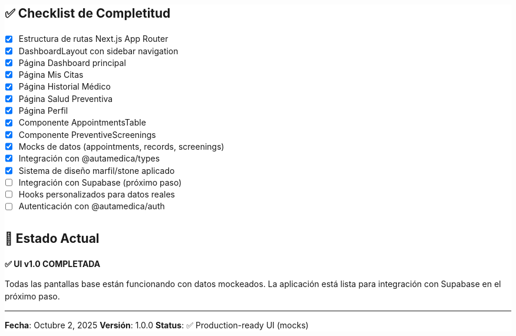## ✅ Checklist de Completitud

- [x] Estructura de rutas Next.js App Router
- [x] DashboardLayout con sidebar navigation
- [x] Página Dashboard principal
- [x] Página Mis Citas
- [x] Página Historial Médico
- [x] Página Salud Preventiva
- [x] Página Perfil
- [x] Componente AppointmentsTable
- [x] Componente PreventiveScreenings
- [x] Mocks de datos (appointments, records, screenings)
- [x] Integración con @autamedica/types
- [x] Sistema de diseño marfil/stone aplicado
- [ ] Integración con Supabase (próximo paso)
- [ ] Hooks personalizados para datos reales
- [ ] Autenticación con @autamedica/auth

## 🎯 Estado Actual

**✅ UI v1.0 COMPLETADA**

Todas las pantallas base están funcionando con datos mockeados.
La aplicación está lista para integración con Supabase en el próximo paso.

---

**Fecha**: Octubre 2, 2025
**Versión**: 1.0.0
**Status**: ✅ Production-ready UI (mocks)
